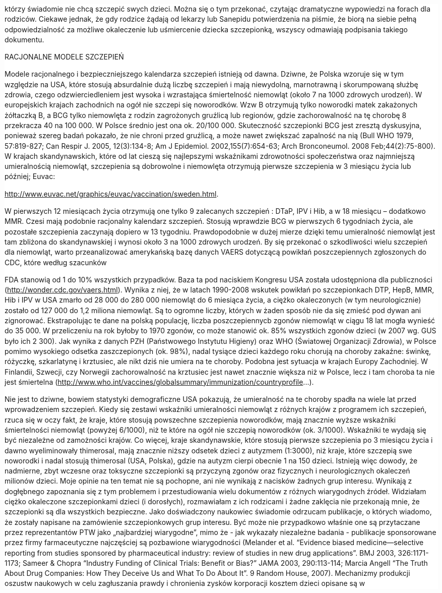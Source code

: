 którzy świadomie nie chcą szczepić swych dzieci. Można się o tym przekonać, czytając dramatyczne wypowiedzi na forach dla rodziców. Ciekawe jednak, że gdy rodzice żądają od lekarzy lub Sanepidu potwierdzenia na piśmie, że biorą na siebie pełną odpowiedzialność za możliwe okaleczenie lub uśmiercenie dziecka szczepionką, wszyscy odmawiają podpisania takiego dokumentu. </p><p>RACJONALNE MODELE SZCZEPIEŃ</p><p>Modele racjonalnego i bezpieczniejszego kalendarza szczepień istnieją od dawna. Dziwne, że Polska wzoruje się w tym względzie na USA, które stosują absurdalnie dużą liczbę szczepień i mają niewydolną, marnotrawną i skorumpowaną służbę zdrowia, czego odzwierciedleniem jest wysoka i wzrastająca śmiertelność niemowląt (około 7 na 1000 zdrowych urodzeń). W europejskich krajach zachodnich na ogół nie szczepi się noworodków. Wzw B otrzymują tylko noworodki matek zakażonych żółtaczką B, a BCG tylko niemowlęta z rodzin zagrożonych gruźlicą lub regionów, gdzie zachorowalność na tę chorobę 8 przekracza 40 na 100 000. W Polsce średnio jest ona ok. 20/100 000. Skuteczność szczepionki BCG jest zresztą dyskusyjna, ponieważ szereg badań pokazało, że nie chroni przed gruźlicą, a może nawet zwiększać zapalność na nią (Bull WHO 1979, 57:819-827; Can Respir J. 2005, 12(3):134-8; Am J Epidemiol. 2002,155(7):654-63; Arch Bronconeumol. 2008 Feb;44(2):75-800). W krajach skandynawskich, które od lat cieszą się najlepszymi wskaźnikami zdrowotności społeczeństwa oraz najmniejszą umieralnością niemowląt, szczepienia są dobrowolne i niemowlęta otrzymują pierwsze szczepienia w 3 miesiącu życia lub później; Euvac: </p><p>http://www.euvac.net/graphics/euvac/vaccination/sweden.html. </p><p>W pierwszych 12 miesiącach życia otrzymują one tylko 9 zalecanych szczepień : DTaP, IPV i Hib, a w 18 miesiącu – dodatkowo MMR. Czesi mają podobnie racjonalny kalendarz szczepień. Stosują wprawdzie BCG w pierwszych 6 tygodniach życia, ale pozostałe szczepienia zaczynają dopiero w 13 tygodniu. Prawdopodobnie w dużej mierze dzięki temu umieralność niemowląt jest tam zbliżona do skandynawskiej i wynosi około 3 na 1000 zdrowych urodzeń. By się przekonać o szkodliwości wielu szczepień dla niemowląt, warto przeanalizować amerykańską bazę danych VAERS dotyczącą powikłań poszczepiennych zgłoszonych do CDC, które według szacunków</p><p>FDA stanowią od 1 do 10% wszystkich przypadków. Baza ta pod naciskiem Kongresu USA została udostępniona dla publiczności (http://wonder.cdc.gov/vaers.html). Wynika z niej, że w latach 1990-2008 wskutek powikłań po szczepionkach DTP, HepB, MMR, Hib i IPV w USA zmarło od 28 000 do 280 000 niemowląt do 6 miesiąca życia, a ciężko okaleczonych (w tym neurologicznie) zostało od 127 000 do 1,2 miliona niemowląt. Są to ogromne liczby, których w żaden sposób nie da się zmieść pod dywan ani zignorować. Ekstrapolując te dane na polską populację, liczba poszczepiennycb zgonów niemowląt w ciągu 18 lat mogła wynieść do 35 000. W przeliczeniu na rok byłoby to 1970 zgonów, co może stanowić ok. 85% wszystkich zgonów dzieci (w 2007 wg. GUS było ich 2 300). Jak wynika z danych PZH (Państwowego Instytutu Higieny) oraz WHO (Światowej Organizacji Zdrowia), w Polsce pomimo wysokiego odsetka zaszczepionych (ok. 98%), nadal tysiące dzieci każdego roku chorują na choroby zakaźne: świnkę, różyczkę, szkarlatynę i krztusiec, ale nikt dziś nie umiera na te choroby. Podobna jest sytuacja w krajach Europy Zachodniej. W Finlandii, Szwecji, czy Norwegii zachorowalność na krztusiec jest nawet znacznie większa niż w Polsce, lecz i tam choroba ta nie jest śmiertelna (http://www.who.int/vaccines/globalsummary/immunization/countryprofile...). </p><p>Nie jest to dziwne, bowiem statystyki demograficzne USA pokazują, że umieralność na te choroby spadła na wiele lat przed wprowadzeniem szczepień. Kiedy się zestawi wskaźniki umieralności niemowląt z różnych krajów z programem ich szczepień, rzuca się w oczy fakt, że kraje, które stosują powszechne szczepienia noworodków, mają znacznie wyższe wskaźniki śmiertelności niemowląt (powyżej 6/1000), niż te które na ogół nie szczepią noworodków (ok. 3/1000). Wskaźniki te wydają się być niezależne od zamożności krajów. Co więcej, kraje skandynawskie, które stosują pierwsze szczepienia po 3 miesiącu życia i dawno wyeliminowały thimerosal, mają znacznie niższy odsetek dzieci z autyzmem (1:3000), niż kraje, które szczepią swe noworodki i nadal stosują thimerosal (USA, Polska), gdzie na autyzm cierpi obecnie 1 na 150 dzieci. Istnieją więc dowody, że nadmierne, zbyt wczesne oraz toksyczne szczepionki są przyczyną zgonów oraz fizycznych i neurologicznych okaleczeń milionów dzieci. Moje opinie na ten temat nie są pochopne, ani nie wynikają z nacisków żadnych grup interesu. Wynikają z dogłębnego zapoznania się z tym problemem i przestudiowania wielu dokumentów z różnych wiarygodnych źródeł. Widziałam ciężko okaleczone szczepionkami dzieci (i dorosłych), rozmawiałam z ich rodzicami i żadne zaklęcia nie przekonają mnie, że szczepionki są dla wszystkich bezpieczne. Jako doświadczony naukowiec świadomie odrzucam publikacje, o których wiadomo, że zostały napisane na zamówienie szczepionkowych grup interesu. Być może nie przypadkowo właśnie one są przytaczane przez reprezentantów PTW jako „najbardziej wiarygodne”, mimo że - jak wykazały niezależne badania - publikacje sponsorowane przez firmy farmaceutyczne najczęściej są pozbawione wiarygodności (Melander et al. “Evidence biased medicine—selective reporting from studies sponsored by pharmaceutical industry: review of studies in new drug applications”. BMJ 2003, 326:1171-1173; Sameer &amp; Chopra “Industry Funding of Clinical Trials: Benefit or Bias?” JAMA 2003, 290:113-114; Marcia Angell “The Truth About Drug Companies: How They Deceive Us and What To Do About It”. 9 Random House, 2007). Mechanizmy produkcji oszustw naukowych w celu zagłuszania prawdy i chronienia zysków korporacji kosztem dzieci opisane są w